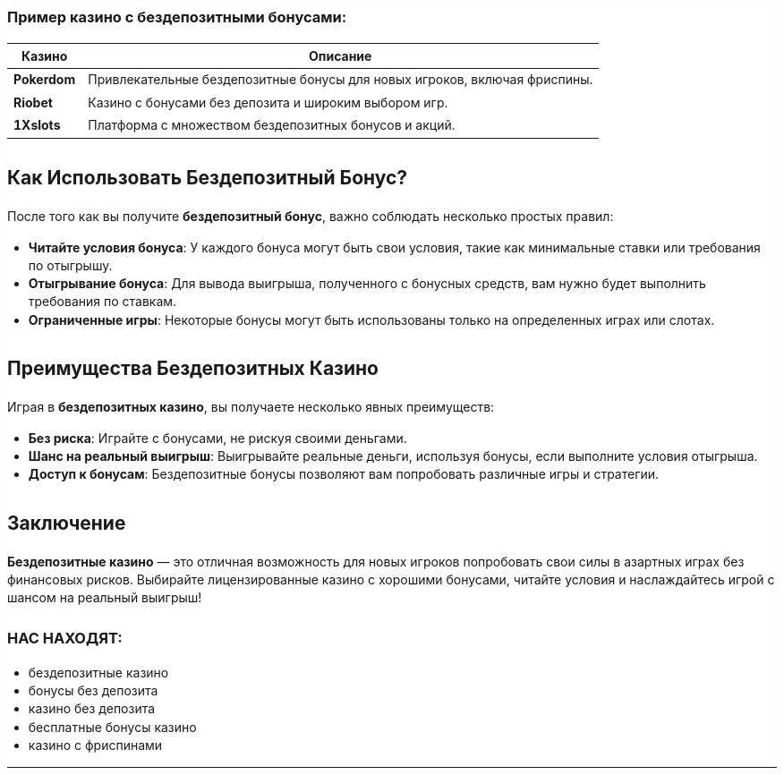 ### Пример казино с бездепозитными бонусами:
| Казино               | Описание                                      |
|----------------------|-----------------------------------------------|
| **Pokerdom**          | Привлекательные бездепозитные бонусы для новых игроков, включая фриспины. |
| **Riobet**            | Казино с бонусами без депозита и широким выбором игр. |
| **1Xslots**           | Платформа с множеством бездепозитных бонусов и акций. |

## **Как Использовать Бездепозитный Бонус?**

После того как вы получите **бездепозитный бонус**, важно соблюдать несколько простых правил:
- **Читайте условия бонуса**: У каждого бонуса могут быть свои условия, такие как минимальные ставки или требования по отыгрышу.
- **Отыгрывание бонуса**: Для вывода выигрыша, полученного с бонусных средств, вам нужно будет выполнить требования по ставкам.
- **Ограниченные игры**: Некоторые бонусы могут быть использованы только на определенных играх или слотах.

## **Преимущества Бездепозитных Казино**

Играя в **бездепозитных казино**, вы получаете несколько явных преимуществ:
- **Без риска**: Играйте с бонусами, не рискуя своими деньгами.
- **Шанс на реальный выигрыш**: Выигрывайте реальные деньги, используя бонусы, если выполните условия отыгрыша.
- **Доступ к бонусам**: Бездепозитные бонусы позволяют вам попробовать различные игры и стратегии.

## **Заключение**

**Бездепозитные казино** — это отличная возможность для новых игроков попробовать свои силы в азартных играх без финансовых рисков. Выбирайте лицензированные казино с хорошими бонусами, читайте условия и наслаждайтесь игрой с шансом на реальный выигрыш!

### НАС НАХОДЯТ:
- бездепозитные казино
- бонусы без депозита
- казино без депозита
- бесплатные бонусы казино
- казино с фриспинами

---

